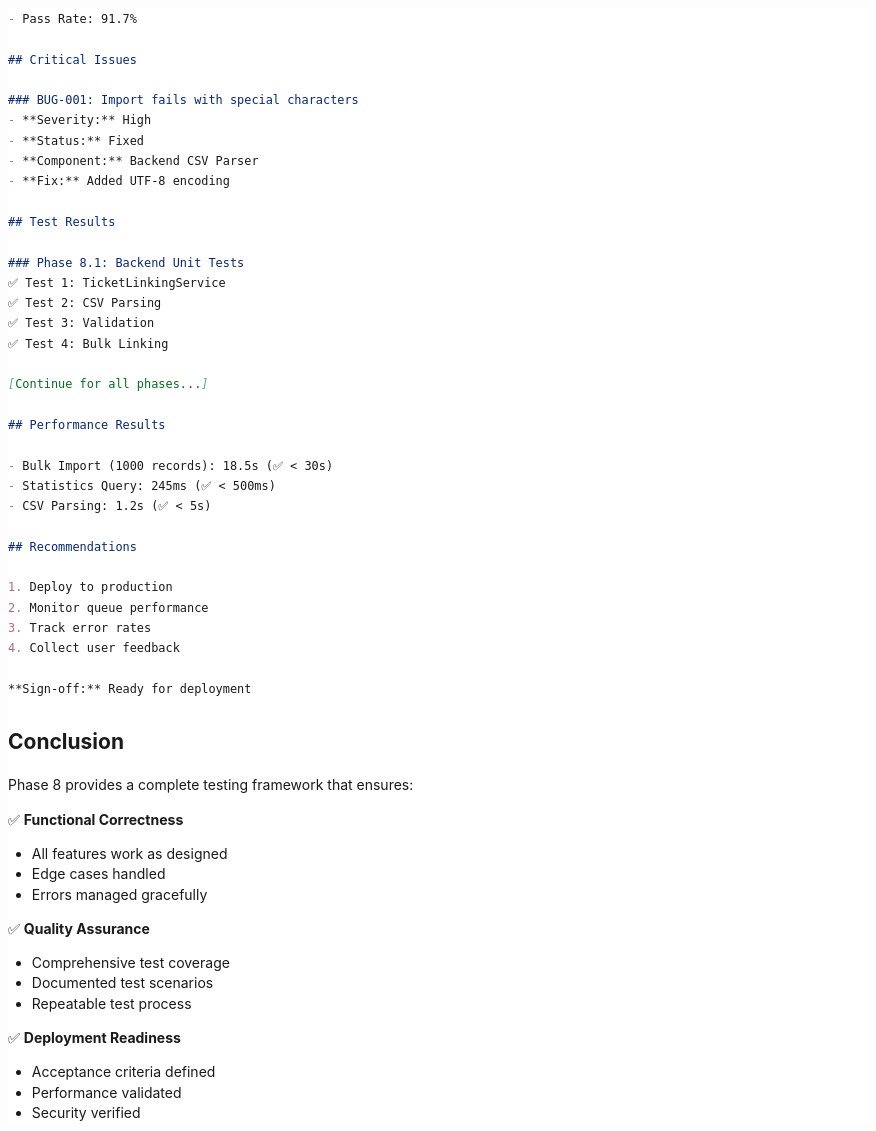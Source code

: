 ```markdown
- Pass Rate: 91.7%

## Critical Issues

### BUG-001: Import fails with special characters
- **Severity:** High
- **Status:** Fixed
- **Component:** Backend CSV Parser
- **Fix:** Added UTF-8 encoding

## Test Results

### Phase 8.1: Backend Unit Tests
✅ Test 1: TicketLinkingService
✅ Test 2: CSV Parsing
✅ Test 3: Validation
✅ Test 4: Bulk Linking

[Continue for all phases...]

## Performance Results

- Bulk Import (1000 records): 18.5s (✅ < 30s)
- Statistics Query: 245ms (✅ < 500ms)
- CSV Parsing: 1.2s (✅ < 5s)

## Recommendations

1. Deploy to production
2. Monitor queue performance
3. Track error rates
4. Collect user feedback

**Sign-off:** Ready for deployment
```

## Conclusion

Phase 8 provides a complete testing framework that ensures:

✅ **Functional Correctness**
- All features work as designed
- Edge cases handled
- Errors managed gracefully

✅ **Quality Assurance**
- Comprehensive test coverage
- Documented test scenarios
- Repeatable test process

✅ **Deployment Readiness**
- Acceptance criteria defined
- Performance validated
- Security verified
